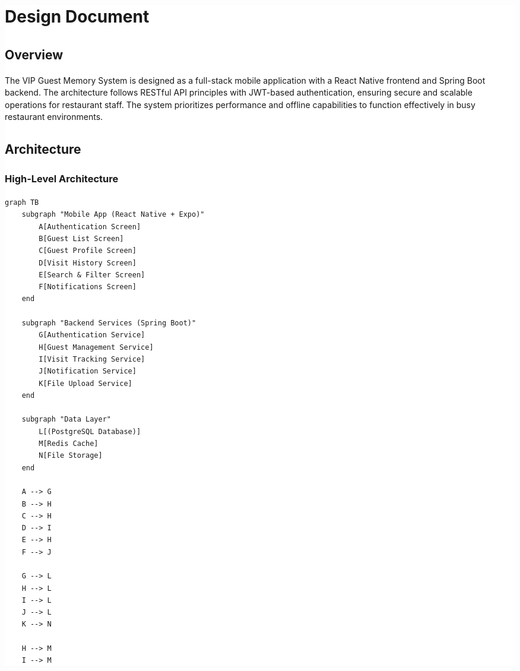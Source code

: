 # Design Document

## Overview

The VIP Guest Memory System is designed as a full-stack mobile application with a React Native frontend and Spring Boot backend. The architecture follows RESTful API principles with JWT-based authentication, ensuring secure and scalable operations for restaurant staff. The system prioritizes performance and offline capabilities to function effectively in busy restaurant environments.

## Architecture

### High-Level Architecture

```mermaid
graph TB
    subgraph "Mobile App (React Native + Expo)"
        A[Authentication Screen]
        B[Guest List Screen]
        C[Guest Profile Screen]
        D[Visit History Screen]
        E[Search & Filter Screen]
        F[Notifications Screen]
    end
    
    subgraph "Backend Services (Spring Boot)"
        G[Authentication Service]
        H[Guest Management Service]
        I[Visit Tracking Service]
        J[Notification Service]
        K[File Upload Service]
    end
    
    subgraph "Data Layer"
        L[(PostgreSQL Database)]
        M[Redis Cache]
        N[File Storage]
    end
    
    A --> G
    B --> H
    C --> H
    D --> I
    E --> H
    F --> J
    
    G --> L
    H --> L
    I --> L
    J --> L
    K --> N
    
    H --> M
    I --> M
```
